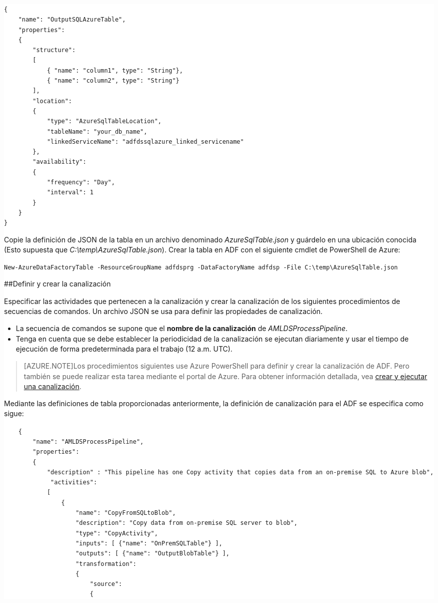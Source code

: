     {
        "name": "OutputSQLAzureTable",
        "properties":
        {
            "structure":
            [
                { "name": "column1", type": "String"},
                { "name": "column2", type": "String"}                
            ],
            "location":
            {
                "type": "AzureSqlTableLocation",
                "tableName": "your_db_name",
                "linkedServiceName": "adfdssqlazure_linked_servicename"
            },
            "availability":
            {
                "frequency": "Day",
                "interval": 1            
            }
        }
    }

Copie la definición de JSON de la tabla en un archivo denominado *AzureSqlTable.json* y guárdelo en una ubicación conocida (Esto supuesta que *C:\temp\AzureSqlTable.json*). Crear la tabla en ADF con el siguiente cmdlet de PowerShell de Azure:

    New-AzureDataFactoryTable -ResourceGroupName adfdsprg -DataFactoryName adfdsp -File C:\temp\AzureSqlTable.json  


##<a name="adf-pipeline"></a>Definir y crear la canalización

Especificar las actividades que pertenecen a la canalización y crear la canalización de los siguientes procedimientos de secuencias de comandos. Un archivo JSON se usa para definir las propiedades de canalización.

* La secuencia de comandos se supone que el **nombre de la canalización** de *AMLDSProcessPipeline*.
* Tenga en cuenta que se debe establecer la periodicidad de la canalización se ejecutan diariamente y usar el tiempo de ejecución de forma predeterminada para el trabajo (12 a.m. UTC).

> [AZURE.NOTE]Los procedimientos siguientes use Azure PowerShell para definir y crear la canalización de ADF. Pero también se puede realizar esta tarea mediante el portal de Azure. Para obtener información detallada, vea [crear y ejecutar una canalización](../data-factory/data-factory-move-data-between-onprem-and-cloud.md#step-4-create-and-run-a-pipeline).

Mediante las definiciones de tabla proporcionadas anteriormente, la definición de canalización para el ADF se especifica como sigue:

        {
            "name": "AMLDSProcessPipeline",
            "properties":
            {
                "description" : "This pipeline has one Copy activity that copies data from an on-premise SQL to Azure blob",
                 "activities":
                [
                    {
                        "name": "CopyFromSQLtoBlob",
                        "description": "Copy data from on-premise SQL server to blob",     
                        "type": "CopyActivity",
                        "inputs": [ {"name": "OnPremSQLTable"} ],
                        "outputs": [ {"name": "OutputBlobTable"} ],
                        "transformation":
                        {
                            "source":
                            {                               